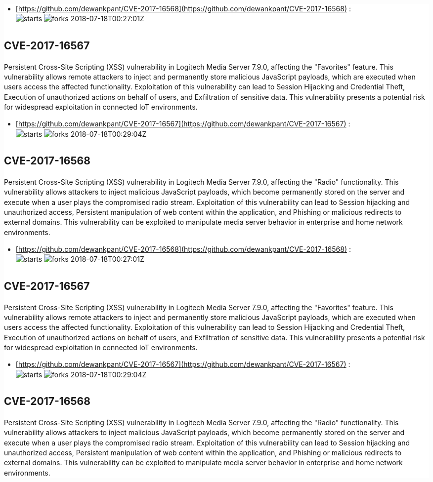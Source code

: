 - [https://github.com/dewankpant/CVE-2017-16568](https://github.com/dewankpant/CVE-2017-16568) :  
![starts](https://img.shields.io/github/stars/dewankpant/CVE-2017-16568.svg) 
![forks](https://img.shields.io/github/forks/dewankpant/CVE-2017-16568.svg) 
2018-07-18T00:27:01Z

## CVE-2017-16567
 Persistent Cross-Site Scripting (XSS) vulnerability in Logitech Media Server 7.9.0, affecting the "Favorites" feature. This vulnerability allows remote attackers to inject and permanently store malicious JavaScript payloads, which are executed when users access the affected functionality. Exploitation of this vulnerability can lead to Session Hijacking and Credential Theft, Execution of unauthorized actions on behalf of users, and Exfiltration of sensitive data. This vulnerability presents a potential risk for widespread exploitation in connected IoT environments.

- [https://github.com/dewankpant/CVE-2017-16567](https://github.com/dewankpant/CVE-2017-16567) :  
![starts](https://img.shields.io/github/stars/dewankpant/CVE-2017-16567.svg) 
![forks](https://img.shields.io/github/forks/dewankpant/CVE-2017-16567.svg) 
2018-07-18T00:29:04Z

## CVE-2017-16568
 Persistent Cross-Site Scripting (XSS) vulnerability in Logitech Media Server 7.9.0, affecting the "Radio" functionality. This vulnerability allows attackers to inject malicious JavaScript payloads, which become permanently stored on the server and execute when a user plays the compromised radio stream. Exploitation of this vulnerability can lead to Session hijacking and unauthorized access, Persistent manipulation of web content within the application, and Phishing or malicious redirects to external domains. This vulnerability can be exploited to manipulate media server behavior in enterprise and home network environments.

- [https://github.com/dewankpant/CVE-2017-16568](https://github.com/dewankpant/CVE-2017-16568) :  
![starts](https://img.shields.io/github/stars/dewankpant/CVE-2017-16568.svg) 
![forks](https://img.shields.io/github/forks/dewankpant/CVE-2017-16568.svg) 
2018-07-18T00:27:01Z

## CVE-2017-16567
 Persistent Cross-Site Scripting (XSS) vulnerability in Logitech Media Server 7.9.0, affecting the "Favorites" feature. This vulnerability allows remote attackers to inject and permanently store malicious JavaScript payloads, which are executed when users access the affected functionality. Exploitation of this vulnerability can lead to Session Hijacking and Credential Theft, Execution of unauthorized actions on behalf of users, and Exfiltration of sensitive data. This vulnerability presents a potential risk for widespread exploitation in connected IoT environments.

- [https://github.com/dewankpant/CVE-2017-16567](https://github.com/dewankpant/CVE-2017-16567) :  
![starts](https://img.shields.io/github/stars/dewankpant/CVE-2017-16567.svg) 
![forks](https://img.shields.io/github/forks/dewankpant/CVE-2017-16567.svg) 
2018-07-18T00:29:04Z

## CVE-2017-16568
 Persistent Cross-Site Scripting (XSS) vulnerability in Logitech Media Server 7.9.0, affecting the "Radio" functionality. This vulnerability allows attackers to inject malicious JavaScript payloads, which become permanently stored on the server and execute when a user plays the compromised radio stream. Exploitation of this vulnerability can lead to Session hijacking and unauthorized access, Persistent manipulation of web content within the application, and Phishing or malicious redirects to external domains. This vulnerability can be exploited to manipulate media server behavior in enterprise and home network environments.
